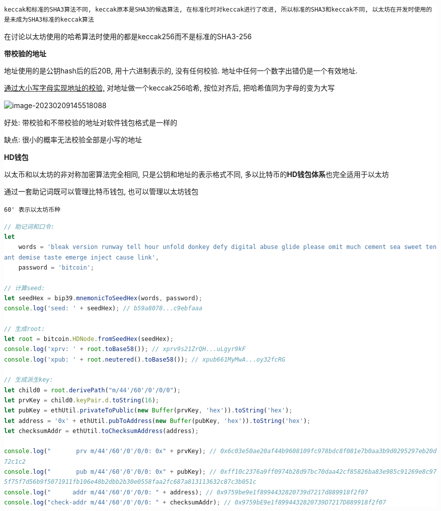 `keccak和标准的SHA3算法不同, keccak原本是SHA3的候选算法, 在标准化时对keccak进行了改进, 所以标准的SHA3和keccak不同, 以太坊在开发时使用的是未成为SHA3标准的keccak算法`

在讨论以太坊使用的哈希算法时使用的都是keccak256而不是标准的SHA3-256



**带校验的地址**

地址使用的是公钥hash后的后20B, 用十六进制表示的, 没有任何校验. 地址中任何一个数字出错仍是一个有效地址.

<u>通过大小写字母实现地址的校验,</u>  对地址做一个keccak256哈希, 按位对齐后, 把哈希值同为字母的变为大写

![image-20230209145518088](https://gitee.com/lynbz1018/image/raw/master/img/20230209145519.png)

好处: 带校验和不带校验的地址对软件钱包格式是一样的

缺点: 很小的概率无法校验全部是小写的地址



**HD钱包**

以太币和以太坊的非对称加密算法完全相同, 只是公钥和地址的表示格式不同,  多以比特币的**HD钱包体系**也完全适用于以太坊

通过一套助记词既可以管理比特币钱包,  也可以管理以太坊钱包

`60' 表示以太坊币种`



```javascript
// 助记词和口令:
let
    words = 'bleak version runway tell hour unfold donkey defy digital abuse glide please omit much cement sea sweet tenant demise taste emerge inject cause link',
    password = 'bitcoin';

// 计算seed:
let seedHex = bip39.mnemonicToSeedHex(words, password);
console.log('seed: ' + seedHex); // b59a8078...c9ebfaaa

// 生成root:
let root = bitcoin.HDNode.fromSeedHex(seedHex);
console.log('xprv: ' + root.toBase58()); // xprv9s21ZrQH...uLgyr9kF
console.log('xpub: ' + root.neutered().toBase58()); // xpub661MyMwA...oy32fcRG

// 生成派生key:
let child0 = root.derivePath("m/44'/60'/0'/0/0");
let prvKey = child0.keyPair.d.toString(16);
let pubKey = ethUtil.privateToPublic(new Buffer(prvKey, 'hex')).toString('hex');
let address = '0x' + ethUtil.pubToAddress(new Buffer(pubKey, 'hex')).toString('hex');
let checksumAddr = ethUtil.toChecksumAddress(address);

console.log("       prv m/44'/60'/0'/0/0: 0x" + prvKey); // 0x6c03e50ae20af44b9608109fc978bdc8f081e7b0aa3b9d0295297eb20d72c1c2
console.log("       pub m/44'/60'/0'/0/0: 0x" + pubKey); // 0xff10c2376a9ff0974b28d97bc70daa42cf85826ba83e985c91269e8c975f75f7d56b9f5071911fb106e48b2dbb2b30e0558faa2fc687a813113632c87c3b051c
console.log("      addr m/44'/60'/0'/0/0: " + address); // 0x9759be9e1f8994432820739d7217d889918f2f07
console.log("check-addr m/44'/60'/0'/0/0: " + checksumAddr); // 0x9759bE9e1f8994432820739D7217D889918f2f07
```
